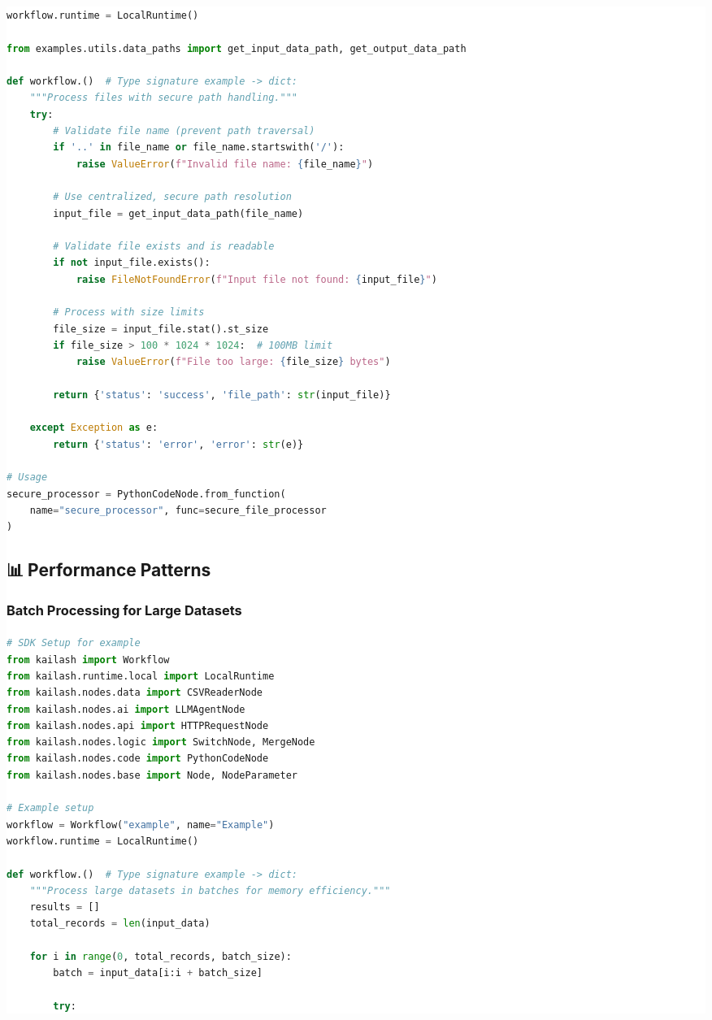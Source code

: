 ```python
workflow.runtime = LocalRuntime()

from examples.utils.data_paths import get_input_data_path, get_output_data_path

def workflow.()  # Type signature example -> dict:
    """Process files with secure path handling."""
    try:
        # Validate file name (prevent path traversal)
        if '..' in file_name or file_name.startswith('/'):
            raise ValueError(f"Invalid file name: {file_name}")

        # Use centralized, secure path resolution
        input_file = get_input_data_path(file_name)

        # Validate file exists and is readable
        if not input_file.exists():
            raise FileNotFoundError(f"Input file not found: {input_file}")

        # Process with size limits
        file_size = input_file.stat().st_size
        if file_size > 100 * 1024 * 1024:  # 100MB limit
            raise ValueError(f"File too large: {file_size} bytes")

        return {'status': 'success', 'file_path': str(input_file)}

    except Exception as e:
        return {'status': 'error', 'error': str(e)}

# Usage
secure_processor = PythonCodeNode.from_function(
    name="secure_processor", func=secure_file_processor
)

```

## 📊 Performance Patterns

### Batch Processing for Large Datasets
```python
# SDK Setup for example
from kailash import Workflow
from kailash.runtime.local import LocalRuntime
from kailash.nodes.data import CSVReaderNode
from kailash.nodes.ai import LLMAgentNode
from kailash.nodes.api import HTTPRequestNode
from kailash.nodes.logic import SwitchNode, MergeNode
from kailash.nodes.code import PythonCodeNode
from kailash.nodes.base import Node, NodeParameter

# Example setup
workflow = Workflow("example", name="Example")
workflow.runtime = LocalRuntime()

def workflow.()  # Type signature example -> dict:
    """Process large datasets in batches for memory efficiency."""
    results = []
    total_records = len(input_data)

    for i in range(0, total_records, batch_size):
        batch = input_data[i:i + batch_size]

        try:
```